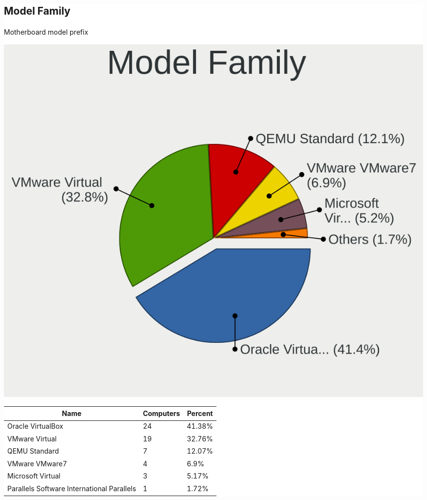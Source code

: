 Model Family
------------

Motherboard model prefix

![Model Family](./images/pie_chart/node_model_family.svg)


| Name                                       | Computers | Percent |
|--------------------------------------------|-----------|---------|
| Oracle VirtualBox                          | 24        | 41.38%  |
| VMware Virtual                             | 19        | 32.76%  |
| QEMU Standard                              | 7         | 12.07%  |
| VMware VMware7                             | 4         | 6.9%    |
| Microsoft Virtual                          | 3         | 5.17%   |
| Parallels Software International Parallels | 1         | 1.72%   |
